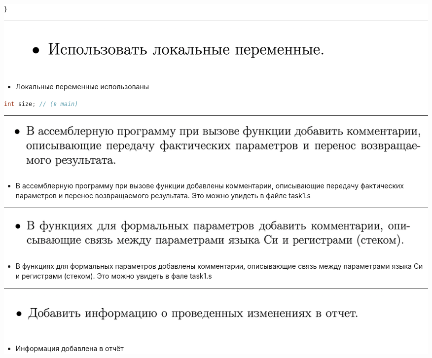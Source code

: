 ```
}
```

---
![5_2](images/5_2.png)

- Локальные переменные использованы

```c
int size; // (в main)
```

---
![5_3](images/5_3.png)

- В ассемблерную программу при вызове функции добавлены комментарии, описывающие передачу фактических параметров и
  перенос возвращаемого результата. Это можно увидеть в файле task1.s

---
![5_4](images/5_4.png)

- В функциях для формальных параметров добавлены комментарии, описывающие связь между параметрами языка Си и
  регистрами (стеком). Это можно увидеть в фале task1.s

---
![5_5](images/5_5.png)

- Информация добавлена в отчёт

